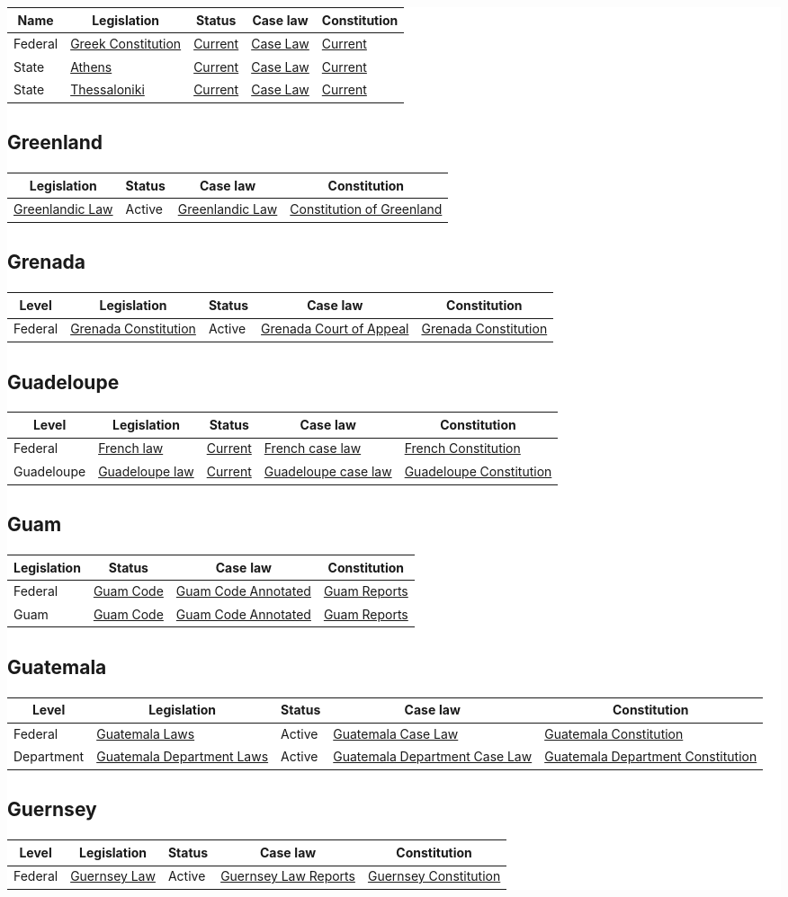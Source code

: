 | Name | Legislation | Status | Case law | Constitution |
|---|---|---|---|---|
| Federal | [Greek Constitution](https://www.hellenicparliament.gr/en/constitutions/current/) | [Current](https://www.hellenicparliament.gr/en/constitutions/current/) | [Case Law](https://www.hellenicparliament.gr/en/constitutions/current/) | [Current](https://www.hellenicparliament.gr/en/constitutions/current/) |
| State | [Athens](https://www.athens.gr/en/) | [Current](https://www.athens.gr/en/) | [Case Law](https://www.athens.gr/en/) | [Current](https://www.athens.gr/en/) |
| State | [Thessaloniki](https://www.thessaloniki.gr/en/) | [Current](https://www.thessaloniki.gr/en/) | [Case Law](https://www.thessaloniki.gr/en/) | [Current](https://www.thessaloniki.gr/en/) |

## Greenland

| Legislation | Status | Case law | Constitution |
|---|---|---|---|
| [Greenlandic Law](https://www.naalakkersuisut.gl/en/publications/laws) | Active | [Greenlandic Law](https://www.naalakkersuisut.gl/en/publications/laws) | [Constitution of Greenland](https://www.naalakkersuisut.gl/en/publications/laws/constitution) |

## Grenada

| Level | Legislation | Status | Case law | Constitution |
|---|---|---|---|---|
| Federal | [Grenada Constitution](https://www.wipo.int/edocs/lexdocs/laws/en/gr/gr001en.pdf) | Active | [Grenada Court of Appeal](https://www.courts.gov.gd/) | [Grenada Constitution](https://www.wipo.int/edocs/lexdocs/laws/en/gr/gr001en.pdf) |

## Guadeloupe

| Level | Legislation | Status | Case law | Constitution |
|---|---|---|---|---|
| Federal | [French law](https://www.legifrance.gouv.fr/) | [Current](https://www.legifrance.gouv.fr/affichCode.do?cidTexte=LEGITEXT000006070717) | [French case law](https://www.courdecassation.fr/jurisprudence_actuelle/) | [French Constitution](https://www.legifrance.gouv.fr/affichTexte.do?cidTexte=LEGITEXT000005610557) |
| Guadeloupe | [Guadeloupe law](https://www.legifrance.gouv.fr/affichCode.do?cidTexte=LEGITEXT000006070717) | [Current](https://www.legifrance.gouv.fr/affichCode.do?cidTexte=LEGITEXT000006070717) | [Guadeloupe case law](https://www.courdecassation.fr/jurisprudence_actuelle/) | [Guadeloupe Constitution](https://www.legifrance.gouv.fr/affichTexte.do?cidTexte=LEGITEXT000005610557) |

## Guam

| Legislation | Status | Case law | Constitution |
|---|---|---|---|
| Federal | [Guam Code](https://law.guam.gov/) | [Guam Code Annotated](https://law.guam.gov/annotated/) | [Guam Reports](https://law.guam.gov/reports/) | [Guam Constitution](https://law.guam.gov/constitution/) |
| Guam | [Guam Code](https://law.guam.gov/) | [Guam Code Annotated](https://law.guam.gov/annotated/) | [Guam Reports](https://law.guam.gov/reports/) | [Guam Constitution](https://law.guam.gov/constitution/) |

## Guatemala

| Level | Legislation | Status | Case law | Constitution |
|---|---|---|---|---|
| Federal | [Guatemala Laws](https://www.lexjuris.com/guatemala/) | Active | [Guatemala Case Law](https://www.lexjuris.com/guatemala/jurisprudencia/) | [Guatemala Constitution](https://www.lexjuris.com/guatemala/constitucion/) |
| Department | [Guatemala Department Laws](https://www.lexjuris.com/guatemala/departamentos/) | Active | [Guatemala Department Case Law](https://www.lexjuris.com/guatemala/departamentos/jurisprudencia/) | [Guatemala Department Constitution](https://www.lexjuris.com/guatemala/departamentos/constitucion/) |

## Guernsey

| Level | Legislation | Status | Case law | Constitution |
|---|---|---|---|---|
| Federal | [Guernsey Law](https://www.gov.gg/law/) | Active | [Guernsey Law Reports](https://www.gov.gg/law/law-reports/) | [Guernsey Constitution](https://www.gov.gg/law/constitution/) |
